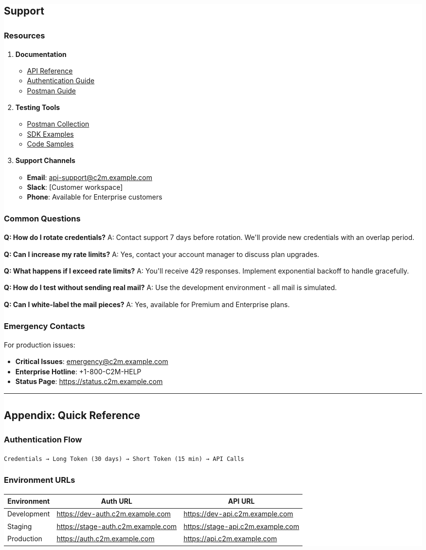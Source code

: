 
## Support

### Resources

1. **Documentation**
   - [API Reference](../README.md)
   - [Authentication Guide](./AUTHENTICATION_GUIDE.md)
   - [Postman Guide](./POSTMAN_COMPLETE_GUIDE.md)

2. **Testing Tools**
   - [Postman Collection](../postman/)
   - [SDK Examples](../sdk/)
   - [Code Samples](../examples/)

3. **Support Channels**
   - **Email**: api-support@c2m.example.com
   - **Slack**: [Customer workspace]
   - **Phone**: Available for Enterprise customers

### Common Questions

**Q: How do I rotate credentials?**
A: Contact support 7 days before rotation. We'll provide new credentials with an overlap period.

**Q: Can I increase my rate limits?**
A: Yes, contact your account manager to discuss plan upgrades.

**Q: What happens if I exceed rate limits?**
A: You'll receive 429 responses. Implement exponential backoff to handle gracefully.

**Q: How do I test without sending real mail?**
A: Use the development environment - all mail is simulated.

**Q: Can I white-label the mail pieces?**
A: Yes, available for Premium and Enterprise plans.

### Emergency Contacts

For production issues:
- **Critical Issues**: emergency@c2m.example.com
- **Enterprise Hotline**: +1-800-C2M-HELP
- **Status Page**: https://status.c2m.example.com

---

## Appendix: Quick Reference

### Authentication Flow
```
Credentials → Long Token (30 days) → Short Token (15 min) → API Calls
```

### Environment URLs
| Environment | Auth URL | API URL |
|-------------|----------|---------|
| Development | https://dev-auth.c2m.example.com | https://dev-api.c2m.example.com |
| Staging | https://stage-auth.c2m.example.com | https://stage-api.c2m.example.com |
| Production | https://auth.c2m.example.com | https://api.c2m.example.com |
